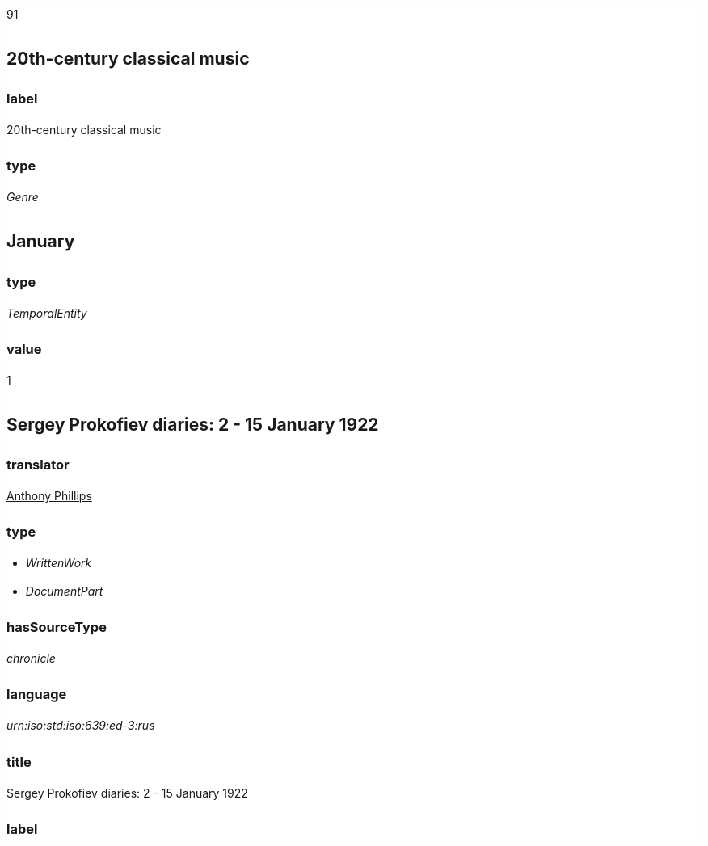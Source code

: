 
91

## 20th-century classical music

### label


20th-century classical music

### type


*Genre*

## January

### type


*TemporalEntity*

### value


1

## Sergey Prokofiev diaries: 2 - 15 January 1922

### translator


[Anthony Phillips](#Anthony-Phillips)

### type

 - *WrittenWork*

 - *DocumentPart*

### hasSourceType


*chronicle*

### language


*urn:iso:std:iso:639:ed-3:rus*

### title


Sergey Prokofiev diaries: 2 - 15 January 1922

### label
